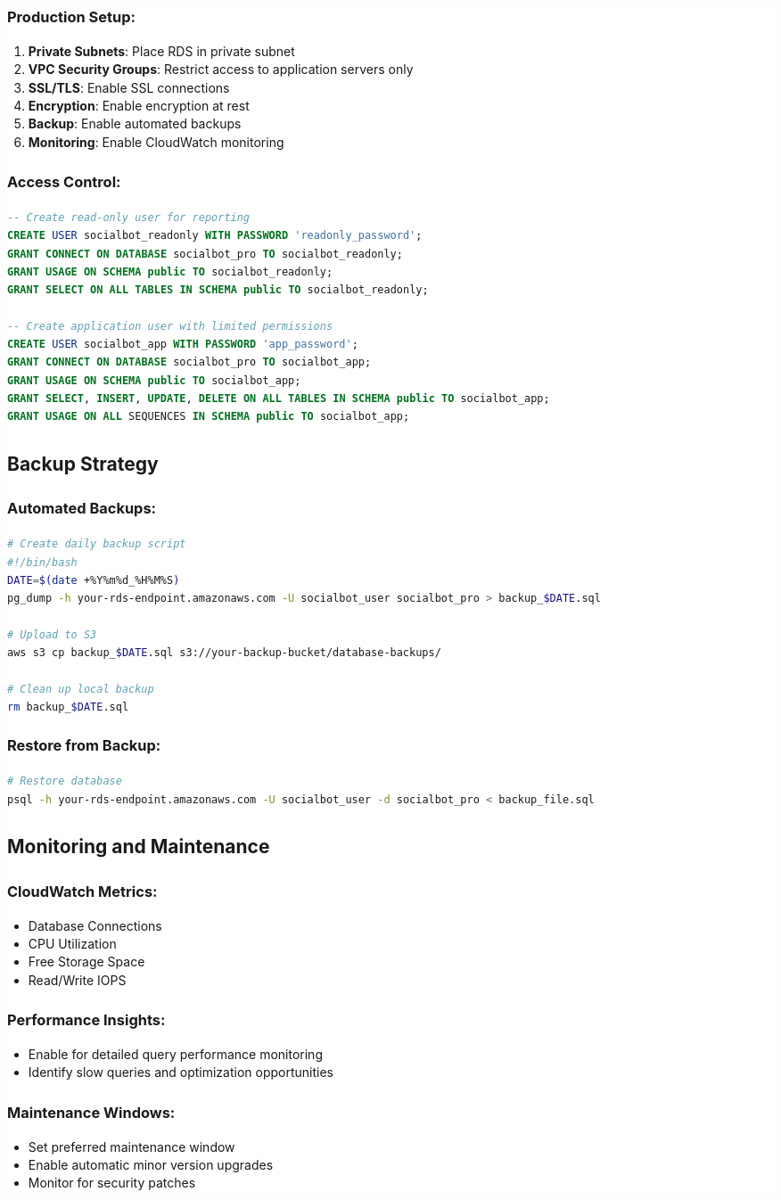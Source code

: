 ### Production Setup:
1. **Private Subnets**: Place RDS in private subnet
2. **VPC Security Groups**: Restrict access to application servers only
3. **SSL/TLS**: Enable SSL connections
4. **Encryption**: Enable encryption at rest
5. **Backup**: Enable automated backups
6. **Monitoring**: Enable CloudWatch monitoring

### Access Control:
```sql
-- Create read-only user for reporting
CREATE USER socialbot_readonly WITH PASSWORD 'readonly_password';
GRANT CONNECT ON DATABASE socialbot_pro TO socialbot_readonly;
GRANT USAGE ON SCHEMA public TO socialbot_readonly;
GRANT SELECT ON ALL TABLES IN SCHEMA public TO socialbot_readonly;

-- Create application user with limited permissions
CREATE USER socialbot_app WITH PASSWORD 'app_password';
GRANT CONNECT ON DATABASE socialbot_pro TO socialbot_app;
GRANT USAGE ON SCHEMA public TO socialbot_app;
GRANT SELECT, INSERT, UPDATE, DELETE ON ALL TABLES IN SCHEMA public TO socialbot_app;
GRANT USAGE ON ALL SEQUENCES IN SCHEMA public TO socialbot_app;
```

## Backup Strategy

### Automated Backups:
```bash
# Create daily backup script
#!/bin/bash
DATE=$(date +%Y%m%d_%H%M%S)
pg_dump -h your-rds-endpoint.amazonaws.com -U socialbot_user socialbot_pro > backup_$DATE.sql

# Upload to S3
aws s3 cp backup_$DATE.sql s3://your-backup-bucket/database-backups/

# Clean up local backup
rm backup_$DATE.sql
```

### Restore from Backup:
```bash
# Restore database
psql -h your-rds-endpoint.amazonaws.com -U socialbot_user -d socialbot_pro < backup_file.sql
```

## Monitoring and Maintenance

### CloudWatch Metrics:
- Database Connections
- CPU Utilization  
- Free Storage Space
- Read/Write IOPS

### Performance Insights:
- Enable for detailed query performance monitoring
- Identify slow queries and optimization opportunities

### Maintenance Windows:
- Set preferred maintenance window
- Enable automatic minor version upgrades
- Monitor for security patches